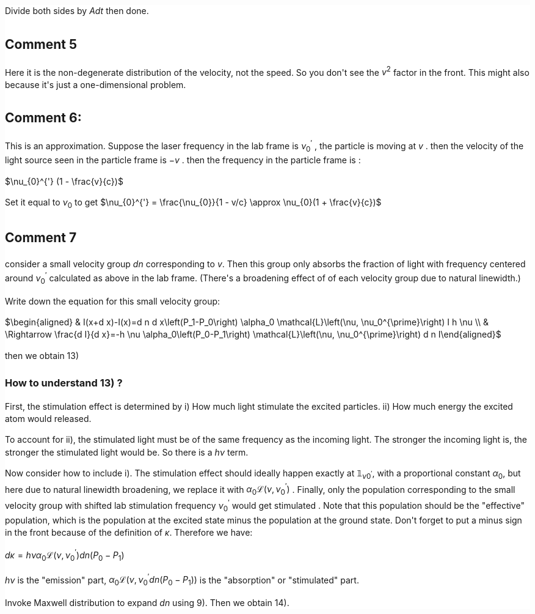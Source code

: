 Divide both sides by $A dt$ then done. 

## Comment 5
Here it is the non-degenerate distribution of the velocity, not the speed. So you don't see the $v^2$ factor in the front. This might also because it's just a one-dimensional problem.

## Comment 6:
This is an approximation. Suppose the laser frequency in the lab frame is $\nu_{0}^{'}$ , the particle is moving at $v$ . then the velocity of the light source seen in the particle frame is $-v$ .  then the frequency in the particle frame is :

$\nu_{0}^{'} (1 - \frac{v}{c})$ 

Set it equal to $\nu_{0}$ to get $\nu_{0}^{'} = \frac{\nu_{0}}{1 - v/c} \approx \nu_{0}(1 + \frac{v}{c})$ 

## Comment 7
consider a small velocity group $dn$ corresponding to $v$. Then this group only absorbs the fraction of light with frequency centered around $\nu_{0}^{'}$ calculated as above in the lab frame. (There's a broadening effect of of each velocity group due to natural linewidth.)

Write down the equation for this small velocity group:

$\begin{aligned} & I(x+d x)-I(x)=d n d x\left(P_1-P_0\right) \alpha_0 \mathcal{L}\left(\nu, \nu_0^{\prime}\right) I h \nu \\ & \Rightarrow \frac{d I}{d x}=-h \nu \alpha_0\left(P_0-P_1\right) \mathcal{L}\left(\nu, \nu_0^{\prime}\right) d n I\end{aligned}$

then we obtain 13)

### How to understand 13) ?

First, the stimulation effect is determined by i) How much light stimulate the excited particles. ii) How much energy the excited atom would released. 

To account for ii), the stimulated light must be of the same frequency as the incoming light. The stronger the incoming light is, the stronger the stimulated light would be. So there is a $h \nu$ term. 

Now consider how to include i).  The stimulation effect should ideally happen exactly at $\mathbb{1}_{\nu{0}^{'}}$, with a proportional constant $\alpha_{0}$, but here due to natural linewidth broadening, we replace it with $\alpha_{0} \mathcal{L}(\nu, \nu_{0}^{'})$ . Finally, only the population corresponding to the small velocity group with shifted lab stimulation frequency $\nu_{0}^{'}$ would get stimulated . Note that this population should be the "effective" population, which is the population at the excited state minus the population at the ground state. Don't forget to put a minus sign in the front because of the definition of $\kappa$.  Therefore we have: 

$d\kappa = h\nu \alpha_{0} \mathcal{L}(\nu, \nu_{0}^{'}) dn (P_0 - P_1)$ 

$h \nu$ is the "emission" part, $\alpha_{0} \mathcal{L}(\nu, \nu_{0}^{'}dn(P_0 - P_1))$ is the "absorption" or "stimulated" part. 



Invoke Maxwell distribution to expand $dn$ using 9). Then we obtain 14). 
